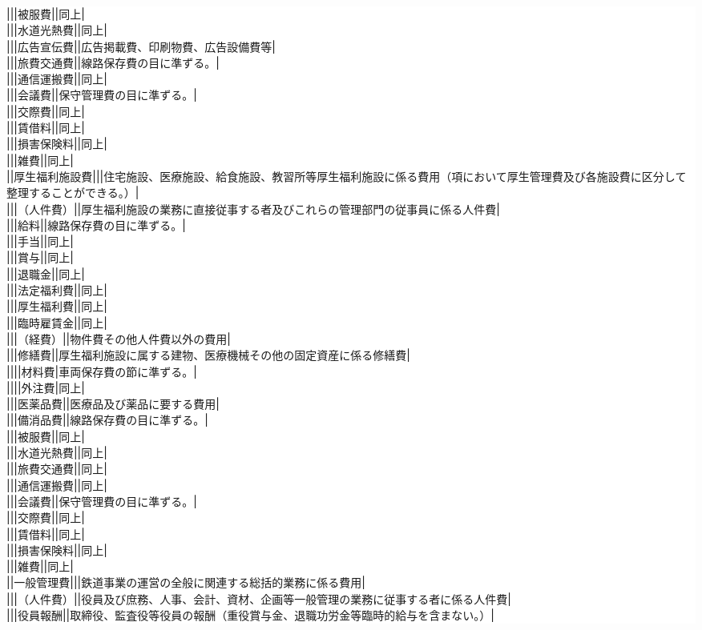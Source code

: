 |||被服費||同上|  
|||水道光熱費||同上|  
|||広告宣伝費||広告掲載費、印刷物費、広告設備費等|  
|||旅費交通費||線路保存費の目に準ずる。|  
|||通信運搬費||同上|  
|||会議費||保守管理費の目に準ずる。|  
|||交際費||同上|  
|||賃借料||同上|  
|||損害保険料||同上|  
|||雑費||同上|  
||厚生福利施設費|||住宅施設、医療施設、給食施設、教習所等厚生福利施設に係る費用（項において厚生管理費及び各施設費に区分して整理することができる。）|  
|||（人件費）||厚生福利施設の業務に直接従事する者及びこれらの管理部門の従事員に係る人件費|  
|||給料||線路保存費の目に準ずる。|  
|||手当||同上|  
|||賞与||同上|  
|||退職金||同上|  
|||法定福利費||同上|  
|||厚生福利費||同上|  
|||臨時雇賃金||同上|  
|||（経費）||物件費その他人件費以外の費用|  
|||修繕費||厚生福利施設に属する建物、医療機械その他の固定資産に係る修繕費|  
||||材料費|車両保存費の節に準ずる。|  
||||外注費|同上|  
|||医薬品費||医療品及び薬品に要する費用|  
|||備消品費||線路保存費の目に準ずる。|  
|||被服費||同上|  
|||水道光熱費||同上|  
|||旅費交通費||同上|  
|||通信運搬費||同上|  
|||会議費||保守管理費の目に準ずる。|  
|||交際費||同上|  
|||賃借料||同上|  
|||損害保険料||同上|  
|||雑費||同上|  
||一般管理費|||鉄道事業の運営の全般に関連する総括的業務に係る費用|  
|||（人件費）||役員及び庶務、人事、会計、資材、企画等一般管理の業務に従事する者に係る人件費|  
|||役員報酬||取締役、監査役等役員の報酬（重役賞与金、退職功労金等臨時的給与を含まない。）|  